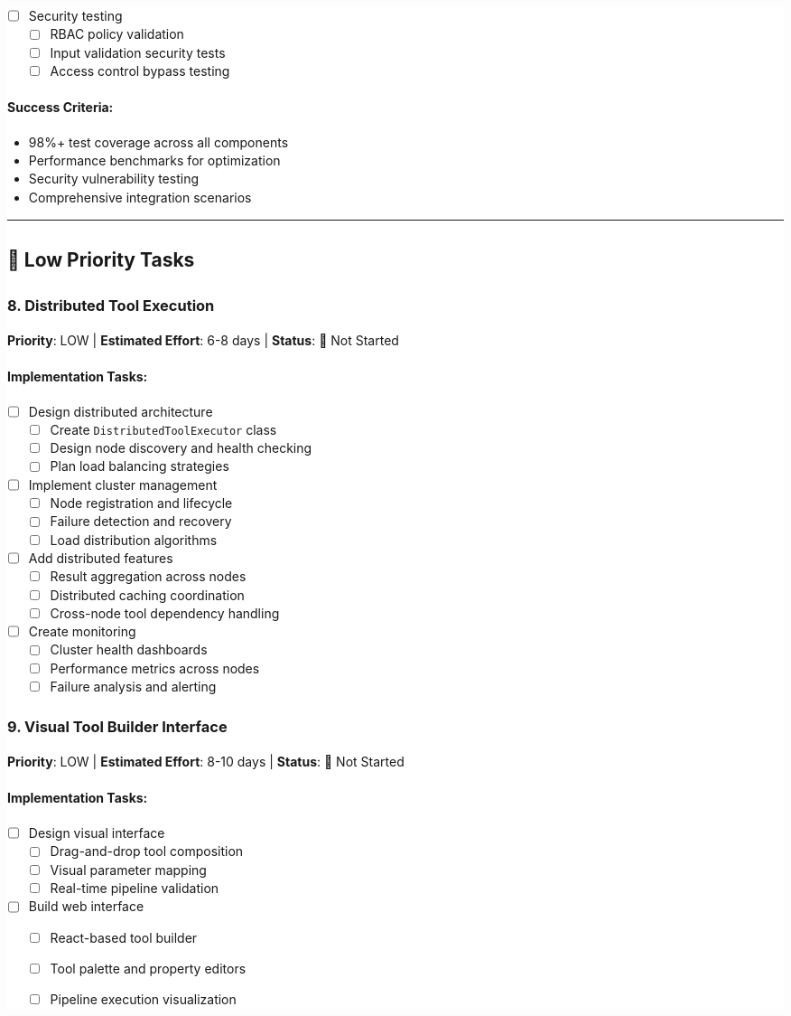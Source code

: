 - [ ] Security testing
  - [ ] RBAC policy validation
  - [ ] Input validation security tests
  - [ ] Access control bypass testing

#### Success Criteria:
- 98%+ test coverage across all components
- Performance benchmarks for optimization
- Security vulnerability testing
- Comprehensive integration scenarios

---

## 🔧 Low Priority Tasks

### 8. Distributed Tool Execution
**Priority**: LOW | **Estimated Effort**: 6-8 days | **Status**: 🔴 Not Started

#### Implementation Tasks:
- [ ] Design distributed architecture
  - [ ] Create `DistributedToolExecutor` class
  - [ ] Design node discovery and health checking
  - [ ] Plan load balancing strategies
  
- [ ] Implement cluster management
  - [ ] Node registration and lifecycle
  - [ ] Failure detection and recovery
  - [ ] Load distribution algorithms
  
- [ ] Add distributed features
  - [ ] Result aggregation across nodes
  - [ ] Distributed caching coordination
  - [ ] Cross-node tool dependency handling
  
- [ ] Create monitoring
  - [ ] Cluster health dashboards
  - [ ] Performance metrics across nodes
  - [ ] Failure analysis and alerting

### 9. Visual Tool Builder Interface
**Priority**: LOW | **Estimated Effort**: 8-10 days | **Status**: 🔴 Not Started

#### Implementation Tasks:
- [ ] Design visual interface
  - [ ] Drag-and-drop tool composition
  - [ ] Visual parameter mapping
  - [ ] Real-time pipeline validation
  
- [ ] Build web interface
  - [ ] React-based tool builder
  - [ ] Tool palette and property editors
  - [ ] Pipeline execution visualization
  